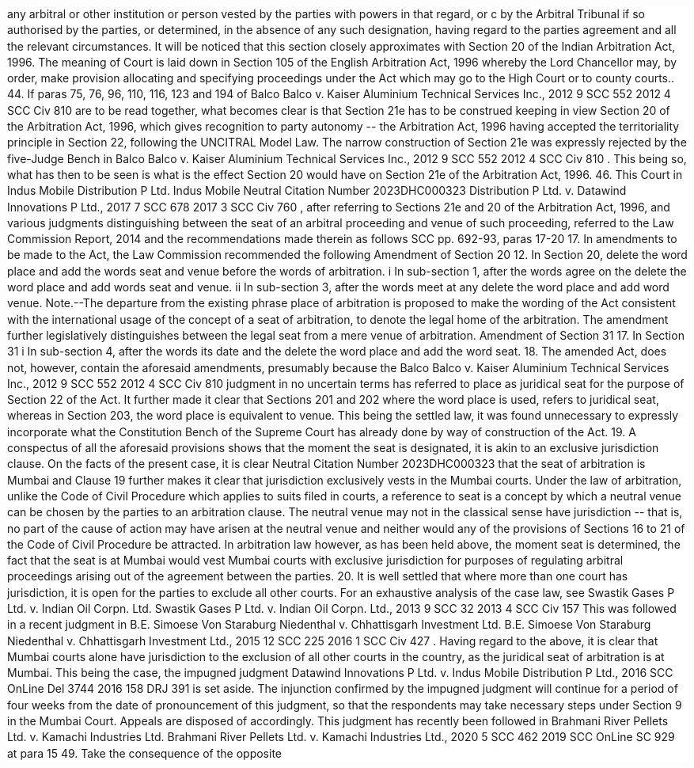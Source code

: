 any arbitral or other institution or person vested by the parties with powers in that regard, or c by the Arbitral Tribunal if so authorised by the parties, or determined, in the absence of any such designation, having regard to the parties agreement and all the relevant circumstances. It will be noticed that this section closely approximates with Section 20 of the Indian Arbitration Act, 1996. The meaning of Court is laid down in Section 105 of the English Arbitration Act, 1996 whereby the Lord Chancellor may, by order, make provision allocating and specifying proceedings under the Act which may go to the High Court or to county courts.. 44. If paras 75, 76, 96, 110, 116, 123 and 194 of Balco Balco v. Kaiser Aluminium Technical Services Inc., 2012 9 SCC 552  2012 4 SCC Civ 810 are to be read together, what becomes clear is that Section 21e has to be construed keeping in view Section 20 of the Arbitration Act, 1996, which gives recognition to party autonomy -- the Arbitration Act, 1996 having accepted the territoriality principle in Section 22, following the UNCITRAL Model Law. The narrow construction of Section 21e was expressly rejected by the five-Judge Bench in Balco Balco v. Kaiser Aluminium Technical Services Inc., 2012 9 SCC 552  2012 4 SCC Civ 810 . This being so, what has then to be seen is what is the effect Section 20 would have on Section 21e of the Arbitration Act, 1996. 46. This Court in Indus Mobile Distribution P Ltd. Indus Mobile Neutral Citation Number 2023DHC000323 Distribution P Ltd. v. Datawind Innovations P Ltd., 2017 7 SCC 678  2017 3 SCC Civ 760 , after referring to Sections 21e and 20 of the Arbitration Act, 1996, and various judgments distinguishing between the seat of an arbitral proceeding and venue of such proceeding, referred to the Law Commission Report, 2014 and the recommendations made therein as follows  SCC pp. 692-93, paras 17-20 17. In amendments to be made to the Act, the Law Commission recommended the following Amendment of Section 20 12. In Section 20, delete the word place and add the words seat and venue before the words of arbitration. i In sub-section 1, after the words agree on the delete the word place and add words seat and venue. ii In sub-section 3, after the words meet at any delete the word place and add word venue. Note.--The departure from the existing phrase place of arbitration is proposed to make the wording of the Act consistent with the international usage of the concept of a seat of arbitration, to denote the legal home of the arbitration. The amendment further legislatively distinguishes between the legal seat from a mere venue of arbitration.  Amendment of Section 31 17. In Section 31 i In sub-section 4, after the words its date and the delete the word place and add the word seat. 18. The amended Act, does not, however, contain the aforesaid amendments, presumably because the Balco Balco v. Kaiser Aluminium Technical Services Inc., 2012 9 SCC 552  2012 4 SCC Civ 810 judgment in no uncertain terms has referred to place as juridical seat for the purpose of Section 22 of the Act. It further made it clear that Sections 201 and 202 where the word place is used, refers to juridical seat, whereas in Section 203, the word place is equivalent to venue. This being the settled law, it was found unnecessary to expressly incorporate what the Constitution Bench of the Supreme Court has already done by way of construction of the Act. 19. A conspectus of all the aforesaid provisions shows that the moment the seat is designated, it is akin to an exclusive jurisdiction clause. On the facts of the present case, it is clear Neutral Citation Number 2023DHC000323 that the seat of arbitration is Mumbai and Clause 19 further makes it clear that jurisdiction exclusively vests in the Mumbai courts. Under the law of arbitration, unlike the Code of Civil Procedure which applies to suits filed in courts, a reference to seat is a concept by which a neutral venue can be chosen by the parties to an arbitration clause. The neutral venue may not in the classical sense have jurisdiction -- that is, no part of the cause of action may have arisen at the neutral venue and neither would any of the provisions of Sections 16 to 21 of the Code of Civil Procedure be attracted. In arbitration law however, as has been held above, the moment seat is determined, the fact that the seat is at Mumbai would vest Mumbai courts with exclusive jurisdiction for purposes of regulating arbitral proceedings arising out of the agreement between the parties. 20. It is well settled that where more than one court has jurisdiction, it is open for the parties to exclude all other courts. For an exhaustive analysis of the case law, see Swastik Gases P Ltd. v. Indian Oil Corpn. Ltd. Swastik Gases P Ltd. v. Indian Oil Corpn. Ltd., 2013 9 SCC 32  2013 4 SCC Civ 157 This was followed in a recent judgment in B.E. Simoese Von Staraburg Niedenthal v. Chhattisgarh Investment Ltd. B.E. Simoese Von Staraburg Niedenthal v. Chhattisgarh Investment Ltd., 2015 12 SCC 225  2016 1 SCC Civ 427 . Having regard to the above, it is clear that Mumbai courts alone have jurisdiction to the exclusion of all other courts in the country, as the juridical seat of arbitration is at Mumbai. This being the case, the impugned judgment Datawind Innovations P Ltd. v. Indus Mobile Distribution P Ltd., 2016 SCC OnLine Del 3744  2016 158 DRJ 391 is set aside. The injunction confirmed by the impugned judgment will continue for a period of four weeks from the date of pronouncement of this judgment, so that the respondents may take necessary steps under Section 9 in the Mumbai Court. Appeals are disposed of accordingly. This judgment has recently been followed in Brahmani River Pellets Ltd. v. Kamachi Industries Ltd. Brahmani River Pellets Ltd. v. Kamachi Industries Ltd., 2020 5 SCC 462  2019 SCC OnLine SC 929 at para 15 49. Take the consequence of the opposite